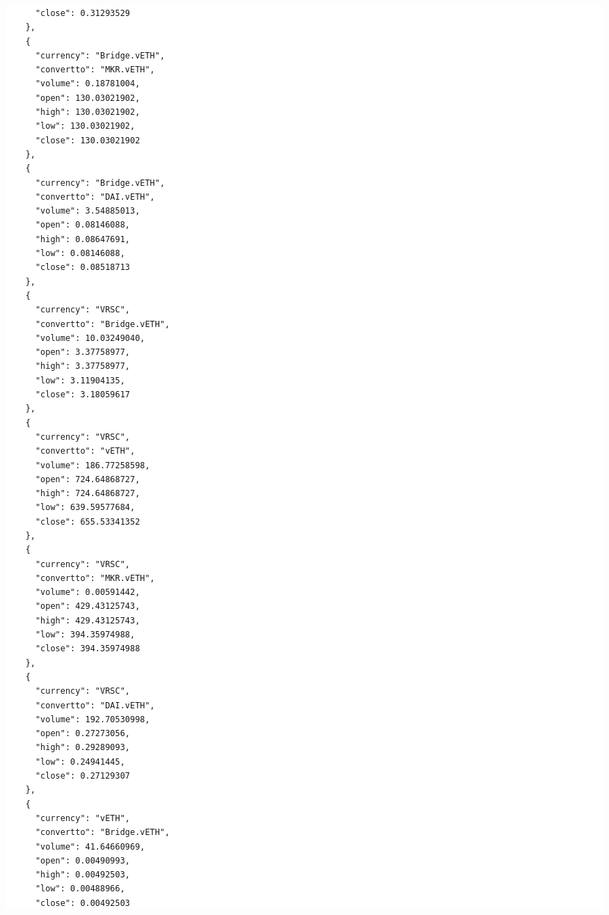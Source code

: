           "close": 0.31293529
        },
        {
          "currency": "Bridge.vETH",
          "convertto": "MKR.vETH",
          "volume": 0.18781004,
          "open": 130.03021902,
          "high": 130.03021902,
          "low": 130.03021902,
          "close": 130.03021902
        },
        {
          "currency": "Bridge.vETH",
          "convertto": "DAI.vETH",
          "volume": 3.54885013,
          "open": 0.08146088,
          "high": 0.08647691,
          "low": 0.08146088,
          "close": 0.08518713
        },
        {
          "currency": "VRSC",
          "convertto": "Bridge.vETH",
          "volume": 10.03249040,
          "open": 3.37758977,
          "high": 3.37758977,
          "low": 3.11904135,
          "close": 3.18059617
        },
        {
          "currency": "VRSC",
          "convertto": "vETH",
          "volume": 186.77258598,
          "open": 724.64868727,
          "high": 724.64868727,
          "low": 639.59577684,
          "close": 655.53341352
        },
        {
          "currency": "VRSC",
          "convertto": "MKR.vETH",
          "volume": 0.00591442,
          "open": 429.43125743,
          "high": 429.43125743,
          "low": 394.35974988,
          "close": 394.35974988
        },
        {
          "currency": "VRSC",
          "convertto": "DAI.vETH",
          "volume": 192.70530998,
          "open": 0.27273056,
          "high": 0.29289093,
          "low": 0.24941445,
          "close": 0.27129307
        },
        {
          "currency": "vETH",
          "convertto": "Bridge.vETH",
          "volume": 41.64660969,
          "open": 0.00490993,
          "high": 0.00492503,
          "low": 0.00488966,
          "close": 0.00492503